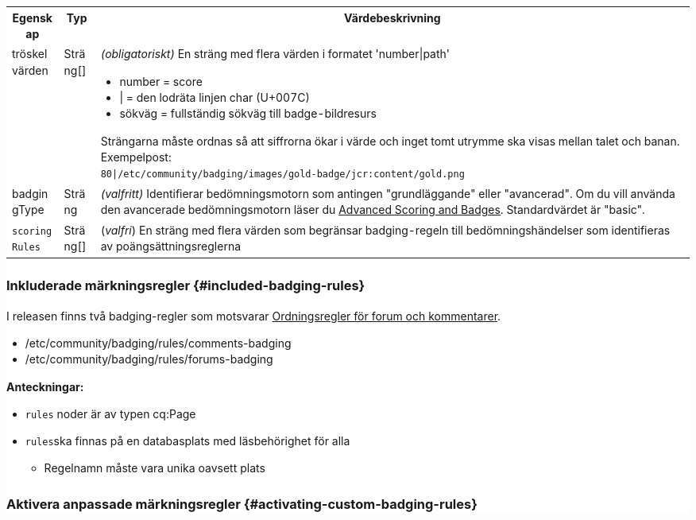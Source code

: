 <table> 
 <tbody> 
  <tr> 
   <th>Egenskap</th> 
   <th>Typ</th> 
   <th>Värdebeskrivning</th> 
  </tr> 
  <tr> 
   <td>tröskelvärden</td> 
   <td>Sträng[]</td> 
   <td><em>(obligatoriskt)</em> En sträng med flera värden i formatet 'number|path' 
    <ul> 
     <li>number = score</li> 
     <li>| = den lodräta linjen char (U+007C)</li> 
     <li>sökväg = fullständig sökväg till badge-bildresurs</li> 
    </ul> Strängarna måste ordnas så att siffrorna ökar i värde och inget tomt utrymme ska visas mellan talet och banan.<br /> Exempelpost:<br /> <code>80|/etc/community/badging/images/gold-badge/jcr:content/gold.png</code></td> 
  </tr> 
  <tr> 
   <td>badgingType</td> 
   <td>Sträng</td> 
   <td><em>(valfritt)</em> Identifierar bedömningsmotorn som antingen "grundläggande" eller "avancerad". Om du vill använda den avancerade bedömningsmotorn läser du <a href="advanced.md">Advanced Scoring and Badges</a>. Standardvärdet är "basic".</td> 
  </tr> 
  <tr> 
   <td> 
    <code>scoringRules </code></td> 
   <td>Sträng[]</td> 
   <td>(<em>valfri</em>) En sträng med flera värden som begränsar badging-regeln till bedömningshändelser som identifieras av poängsättningsreglerna</td> 
  </tr> 
 </tbody> 
</table>

### Inkluderade märkningsregler {#included-badging-rules}

I releasen finns två badging-regler som motsvarar [Ordningsregler för forum och kommentarer](#includedscoringrules).

* /etc/community/badging/rules/comments-badging
* /etc/community/badging/rules/forums-badging

**Anteckningar:**

* `rules` noder är av typen cq:Page
* `rules`ska finnas på en databasplats med läsbehörighet för alla

   * Regelnamn måste vara unika oavsett plats

### Aktivera anpassade märkningsregler {#activating-custom-badging-rules}
